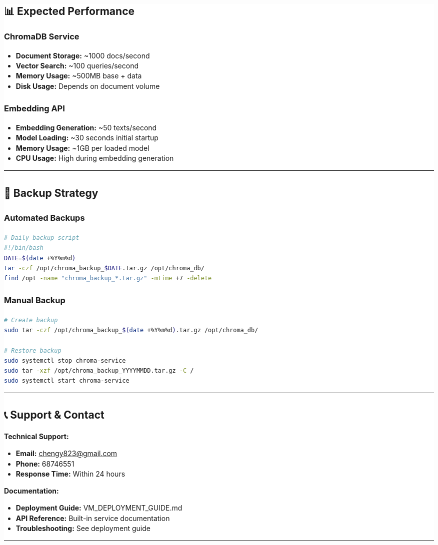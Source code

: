 
## 📊 Expected Performance

### ChromaDB Service
- **Document Storage:** ~1000 docs/second
- **Vector Search:** ~100 queries/second
- **Memory Usage:** ~500MB base + data
- **Disk Usage:** Depends on document volume

### Embedding API
- **Embedding Generation:** ~50 texts/second
- **Model Loading:** ~30 seconds initial startup
- **Memory Usage:** ~1GB per loaded model
- **CPU Usage:** High during embedding generation

---

## 🔄 Backup Strategy

### Automated Backups
```bash
# Daily backup script
#!/bin/bash
DATE=$(date +%Y%m%d)
tar -czf /opt/chroma_backup_$DATE.tar.gz /opt/chroma_db/
find /opt -name "chroma_backup_*.tar.gz" -mtime +7 -delete
```

### Manual Backup
```bash
# Create backup
sudo tar -czf /opt/chroma_backup_$(date +%Y%m%d).tar.gz /opt/chroma_db/

# Restore backup
sudo systemctl stop chroma-service
sudo tar -xzf /opt/chroma_backup_YYYYMMDD.tar.gz -C /
sudo systemctl start chroma-service
```

---

## 📞 Support & Contact

**Technical Support:**
- **Email:** chengy823@gmail.com
- **Phone:** 68746551
- **Response Time:** Within 24 hours

**Documentation:**
- **Deployment Guide:** VM_DEPLOYMENT_GUIDE.md
- **API Reference:** Built-in service documentation
- **Troubleshooting:** See deployment guide

---